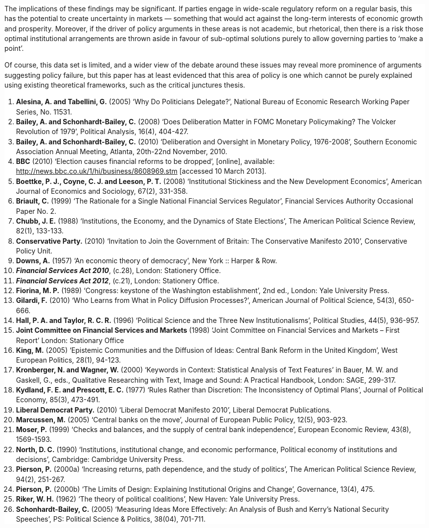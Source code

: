 The implications of these findings may be significant. If parties engage in wide-scale regulatory reform on a regular basis, this has the potential to create uncertainty in markets — something that would act against the long-term interests of economic growth and prosperity. Moreover, if the driver of policy arguments in these areas is not academic, but rhetorical, then there is a risk those optimal institutional arrangements are thrown aside in favour of sub-optimal solutions purely to allow governing parties to ‘make a point’.

Of course, this data set is limited, and a wider view of the debate around these issues may reveal more prominence of arguments suggesting policy failure, but this paper has at least evidenced that this area of policy is one which cannot be purely explained using existing theoretical frameworks, such as the critical junctures thesis.

<div class="footnotes" markdown="1">

1. **Alesina, A. and Tabellini, G.** (2005) ‘Why Do Politicians Delegate?’, National Bureau of Economic Research Working Paper Series, No. 11531.
2. **Bailey, A. and Schonhardt-Bailey, C.** (2008) ‘Does Deliberation Matter in FOMC Monetary Policymaking? The Volcker Revolution of 1979’, Political Analysis, 16(4), 404-427.
3. **Bailey, A. and Schonhardt-Bailey, C.** (2010) ‘Deliberation and Oversight in Monetary Policy, 1976-2008’, Southern Economic Association Annual Meeting, Atlanta, 20th-22nd November, 2010.
4. **BBC** (2010) ‘Election causes financial reforms to be dropped’, [online], available: <a href="http://news.bbc.co.uk/1/hi/business/8608969.stm">http://news.bbc.co.uk/1/hi/business/8608969.stm</a> [accessed 10 March 2013].
5. **Boettke, P. J., Coyne, C. J. and Leeson, P. T.** (2008) ‘Institutional Stickiness and the New Development Economics’, American Journal of Economics and Sociology, 67(2), 331-358.
6. **Briault, C.** (1999) ‘The Rationale for a Single National Financial Services Regulator’, Financial Services Authority Occasional Paper No. 2.
7. **Chubb, J. E.** (1988) ‘Institutions, the Economy, and the Dynamics of State Elections’, The American Political Science Review, 82(1), 133-133.
8. **Conservative Party.** (2010) ‘Invitation to Join the Government of Britain: The Conservative Manifesto 2010’, Conservative Policy Unit.
9. **Downs, A.** (1957) ‘An economic theory of democracy’, New York :: Harper & Row.
10. **<i>Financial Services Act 2010</i>**, (c.28), London: Stationery Office.
11. **<i>Financial Services Act 2012</i>**, (c.21), London: Stationery Office.
12. **Fiorina, M. P.** (1989) ‘Congress: keystone of the Washington establishment’, 2nd ed., London: Yale University Press.
13. **Gilardi, F.** (2010) ‘Who Learns from What in Policy Diffusion Processes?’, American Journal of Political Science, 54(3), 650-666.
14. **Hall, P. A. and Taylor, R. C. R.** (1996) ‘Political Science and the Three New Institutionalisms’, Political Studies, 44(5), 936-957.
15. **Joint Committee on Financial Services and Markets** (1998) ‘Joint Committee on Financial Services and Markets &#8211; First Report’ London: Stationary Office
16. **King, M.** (2005) ‘Epistemic Communities and the Diffusion of Ideas: Central Bank Reform in the United Kingdom’, West European Politics, 28(1), 94-123.
17. **Kronberger, N. and Wagner, W.** (2000) ‘Keywords in Context: Statistical Analysis of Text Features’ in Bauer, M. W. and Gaskell, G., eds., Qualitative Researching with Text, Image and Sound: A Practical Handbook, London: SAGE, 299-317.
18. **Kydland, F. E. and Prescott, E. C.** (1977) ‘Rules Rather than Discretion: The Inconsistency of Optimal Plans’, Journal of Political Economy, 85(3), 473-491.
19. **Liberal Democrat Party.** (2010) ‘Liberal Democrat Manifesto 2010’, Liberal Democrat Publications.
20. **Marcussen, M.** (2005) ‘Central banks on the move’, Journal of European Public Policy, 12(5), 903-923.
21. **Moser, P.** (1999) ‘Checks and balances, and the supply of central bank independence’, European Economic Review, 43(8), 1569-1593.
22. **North, D. C.** (1990) ‘Institutions, institutional change, and economic performance, Political economy of institutions and decisions’, Cambridge: Cambridge University Press.
23. **Pierson, P.** (2000a) ‘Increasing returns, path dependence, and the study of politics’, The American Political Science Review, 94(2), 251-267.
24. **Pierson, P.** (2000b) ‘The Limits of Design: Explaining Institutional Origins and Change’, Governance, 13(4), 475.
25. **Riker, W. H.** (1962) ‘The theory of political coalitions’, New Haven: Yale University Press.
26. **Schonhardt-Bailey, C.** (2005) ‘Measuring Ideas More Effectively: An Analysis of Bush and Kerry’s National Security Speeches’, PS: Political Science & Politics, 38(04), 701-711.

[fig-1]: /images/posts/2013-06-01-GV227-FIGURE-1.png "Figure 1"
[fig-2]: /images/posts/2013-06-01-GV227-FIGURE-2.png "Figure 2"
[fig-3]: /images/posts/2013-06-01-GV227-FIGURE-3.png "Figure 3"
[fig-4]: /images/posts/2013-06-01-GV227-FIGURE-4.png "Figure 4"